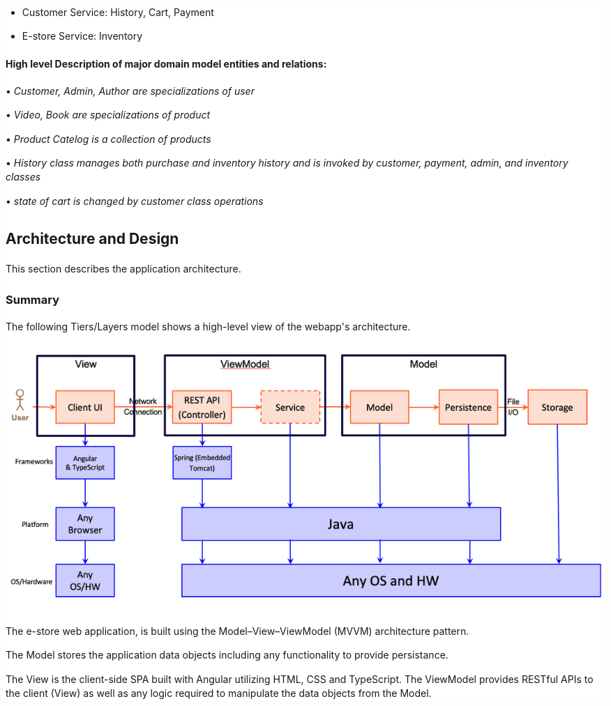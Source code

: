 - Customer Service: History, Cart, Payment

- E-store Service: Inventory

#### High level Description of major domain model entities and relations:

• _Customer, Admin, Author are specializations of user_

• _Video, Book are specializations of product_

• _Product Catelog is a collection of products_

• _History class manages both purchase and inventory history and is invoked by customer, payment, admin, and inventory classes_

• _state of cart is changed by customer class operations_

## Architecture and Design

This section describes the application architecture.

### Summary

The following Tiers/Layers model shows a high-level view of the webapp's architecture.

![The Tiers & Layers of the Architecture](architecture-tiers-and-layers.png)

The e-store web application, is built using the Model–View–ViewModel (MVVM) architecture pattern.

The Model stores the application data objects including any functionality to provide persistance.

The View is the client-side SPA built with Angular utilizing HTML, CSS and TypeScript. The ViewModel provides RESTful APIs to the client (View) as well as any logic required to manipulate the data objects from the Model.
